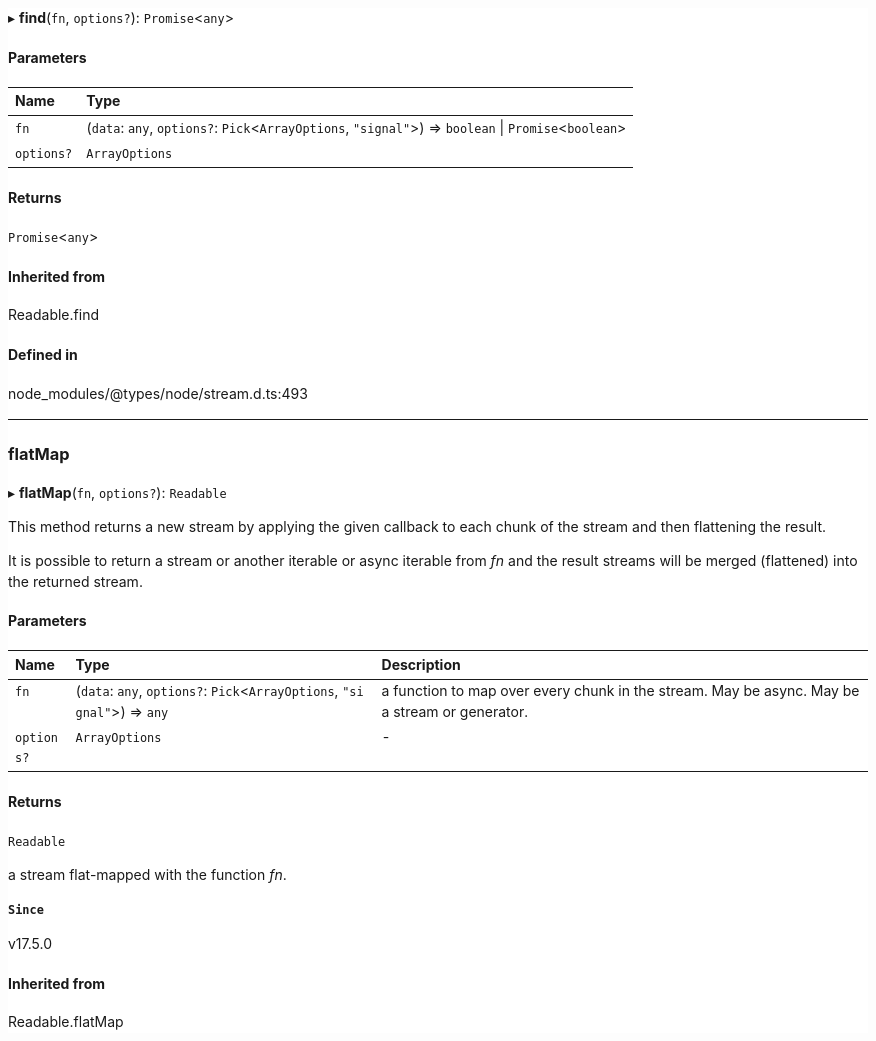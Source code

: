 ▸ **find**(`fn`, `options?`): `Promise`<`any`\>

#### Parameters

| Name | Type |
| :------ | :------ |
| `fn` | (`data`: `any`, `options?`: `Pick`<`ArrayOptions`, ``"signal"``\>) => `boolean` \| `Promise`<`boolean`\> |
| `options?` | `ArrayOptions` |

#### Returns

`Promise`<`any`\>

#### Inherited from

Readable.find

#### Defined in

node_modules/@types/node/stream.d.ts:493

___

### flatMap

▸ **flatMap**(`fn`, `options?`): `Readable`

This method returns a new stream by applying the given callback to each chunk of the stream
and then flattening the result.

It is possible to return a stream or another iterable or async iterable from *fn* and the result streams
will be merged (flattened) into the returned stream.

#### Parameters

| Name | Type | Description |
| :------ | :------ | :------ |
| `fn` | (`data`: `any`, `options?`: `Pick`<`ArrayOptions`, ``"signal"``\>) => `any` | a function to map over every chunk in the stream. May be async. May be a stream or generator. |
| `options?` | `ArrayOptions` | - |

#### Returns

`Readable`

a stream flat-mapped with the function *fn*.

**`Since`**

v17.5.0

#### Inherited from

Readable.flatMap
